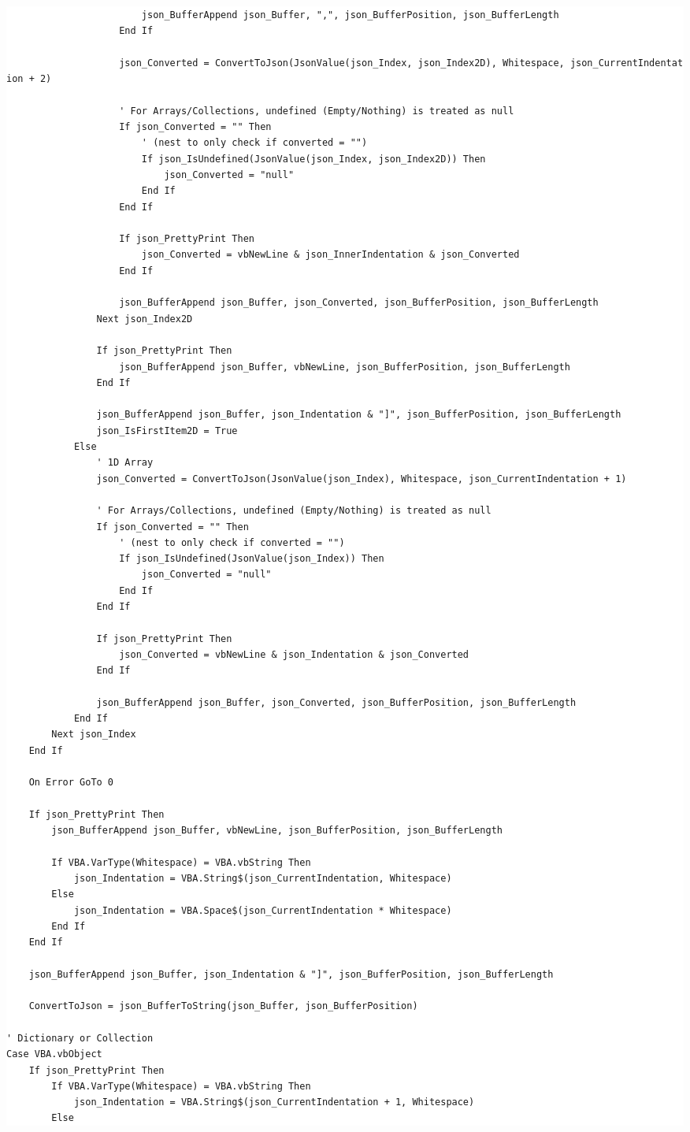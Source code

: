                             json_BufferAppend json_Buffer, ",", json_BufferPosition, json_BufferLength
                        End If

                        json_Converted = ConvertToJson(JsonValue(json_Index, json_Index2D), Whitespace, json_CurrentIndentation + 2)

                        ' For Arrays/Collections, undefined (Empty/Nothing) is treated as null
                        If json_Converted = "" Then
                            ' (nest to only check if converted = "")
                            If json_IsUndefined(JsonValue(json_Index, json_Index2D)) Then
                                json_Converted = "null"
                            End If
                        End If

                        If json_PrettyPrint Then
                            json_Converted = vbNewLine & json_InnerIndentation & json_Converted
                        End If

                        json_BufferAppend json_Buffer, json_Converted, json_BufferPosition, json_BufferLength
                    Next json_Index2D

                    If json_PrettyPrint Then
                        json_BufferAppend json_Buffer, vbNewLine, json_BufferPosition, json_BufferLength
                    End If

                    json_BufferAppend json_Buffer, json_Indentation & "]", json_BufferPosition, json_BufferLength
                    json_IsFirstItem2D = True
                Else
                    ' 1D Array
                    json_Converted = ConvertToJson(JsonValue(json_Index), Whitespace, json_CurrentIndentation + 1)

                    ' For Arrays/Collections, undefined (Empty/Nothing) is treated as null
                    If json_Converted = "" Then
                        ' (nest to only check if converted = "")
                        If json_IsUndefined(JsonValue(json_Index)) Then
                            json_Converted = "null"
                        End If
                    End If

                    If json_PrettyPrint Then
                        json_Converted = vbNewLine & json_Indentation & json_Converted
                    End If

                    json_BufferAppend json_Buffer, json_Converted, json_BufferPosition, json_BufferLength
                End If
            Next json_Index
        End If

        On Error GoTo 0

        If json_PrettyPrint Then
            json_BufferAppend json_Buffer, vbNewLine, json_BufferPosition, json_BufferLength

            If VBA.VarType(Whitespace) = VBA.vbString Then
                json_Indentation = VBA.String$(json_CurrentIndentation, Whitespace)
            Else
                json_Indentation = VBA.Space$(json_CurrentIndentation * Whitespace)
            End If
        End If

        json_BufferAppend json_Buffer, json_Indentation & "]", json_BufferPosition, json_BufferLength

        ConvertToJson = json_BufferToString(json_Buffer, json_BufferPosition)

    ' Dictionary or Collection
    Case VBA.vbObject
        If json_PrettyPrint Then
            If VBA.VarType(Whitespace) = VBA.vbString Then
                json_Indentation = VBA.String$(json_CurrentIndentation + 1, Whitespace)
            Else